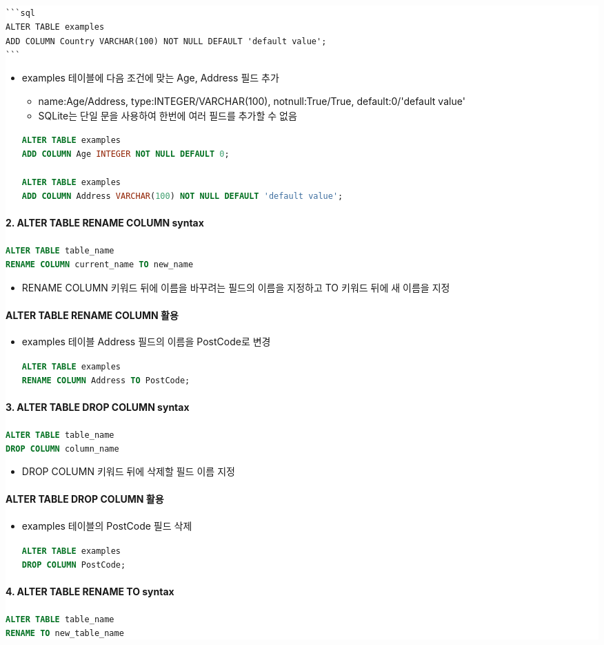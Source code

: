     ```sql
    ALTER TABLE examples
    ADD COLUMN Country VARCHAR(100) NOT NULL DEFAULT 'default value';
    ```

- examples 테이블에 다음 조건에 맞는 Age, Address 필드 추가

  - name:Age/Address, type:INTEGER/VARCHAR(100), notnull:True/True, default:0/'default value'
  - SQLite는 단일 문을 사용하여 한번에 여러 필드를 추가할 수 없음

  ```sql
  ALTER TABLE examples
  ADD COLUMN Age INTEGER NOT NULL DEFAULT 0;
  
  ALTER TABLE examples
  ADD COLUMN Address VARCHAR(100) NOT NULL DEFAULT 'default value';
  ```

#### 2. ALTER TABLE RENAME COLUMN syntax

```sql
ALTER TABLE table_name
RENAME COLUMN current_name TO new_name
```

- RENAME COLUMN 키워드 뒤에 이름을 바꾸려는 필드의 이름을 지정하고 TO 키워드 뒤에 새 이름을 지정

#### ALTER TABLE RENAME COLUMN 활용

- examples 테이블 Address 필드의 이름을 PostCode로 변경

  ```sql
  ALTER TABLE examples
  RENAME COLUMN Address TO PostCode;
  ```

#### 3. ALTER TABLE DROP COLUMN syntax

```sql
ALTER TABLE table_name
DROP COLUMN column_name
```

- DROP COLUMN 키워드 뒤에 삭제할 필드 이름 지정

#### ALTER TABLE DROP COLUMN 활용

- examples 테이블의 PostCode 필드 삭제

  ```sql
  ALTER TABLE examples
  DROP COLUMN PostCode;
  ```

#### 4. ALTER TABLE RENAME TO syntax

```sql
ALTER TABLE table_name
RENAME TO new_table_name
```
